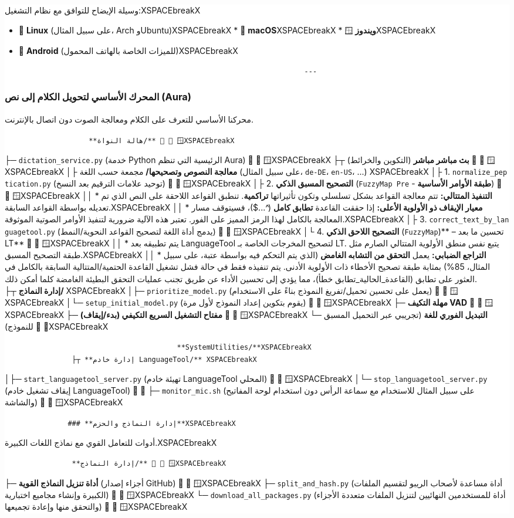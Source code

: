 وسيلة الإيضاح للتوافق مع نظام التشغيل:XSPACEbreakX
  * 🐧 **Linux** (على سبيل المثال، Arch وUbuntu)XSPACEbreakX
                                                 * 🍏 **macOS**XSPACEbreakX
                                          * 🪟 **ويندوز**XSPACEbreakX
* 📱 **Android** (للميزات الخاصة بالهاتف المحمول)XSPACEbreakX

                                                                          ---

### **المحرك الأساسي لتحويل الكلام إلى نص (Aura)**
محركنا الأساسي للتعرف على الكلام ومعالجة الصوت دون اتصال بالإنترنت.

                        **هالة النواة/** 🐧 🍏 🪟XSPACEbreakX
├─ `dictation_service.py` (خدمة Python الرئيسية التي تنظم Aura) 🐧 🍏 🪟XSPACEbreakX
├┬ **بث مباشر مباشر** (التكوين والخرائط) 🐧 🍏 🪟XSPACEbreakX
│├ **معالجة النصوص وتصحيحها/** مجمعة حسب اللغة (على سبيل المثال، `de-DE`، `en-US`، ...) XSPACEbreakX
│├ 1. `normalize_peptication.py` (توحيد علامات الترقيم بعد النسخ) 🐧 🍏 🪟XSPACEbreakX
│├ 2. **التصحيح المسبق الذكي** (`FuzzyMap Pre` - **طبقة الأوامر الأساسية**) 🐧 🍏 🪟XSPACEbreakX
││ * **التنفيذ المتتالي:** تتم معالجة القواعد بشكل تسلسلي وتكون تأثيراتها **تراكمية**. تنطبق القواعد اللاحقة على النص الذي تم تعديله بواسطة القواعد السابقة.XSPACEbreakX
││ * **معيار الإيقاف ذو الأولوية الأعلى:** إذا حققت القاعدة **تطابق كامل** (^...$)، فسيتوقف مسار المعالجة بالكامل لهذا الرمز المميز على الفور. تعتبر هذه الآلية ضرورية لتنفيذ الأوامر الصوتية الموثوقة.XSPACEbreakX
│├ 3. `correct_text_by_languagetool.py` (يدمج أداة اللغة لتصحيح القواعد النحوية/النمط) 🐧 🍏 🪟XSPACEbreakX
│└ 4. **التصحيح اللاحق الذكي** (`FuzzyMap`)** – تحسين ما بعد LT** 🐧 🍏 🪟XSPACEbreakX
││ * يتم تطبيقه بعد LanguageTool لتصحيح المخرجات الخاصة بـ LT. يتبع نفس منطق الأولوية المتتالي الصارم مثل طبقة التصحيح المسبق.XSPACEbreakX
││ * **التراجع الضبابي:** يعمل **التحقق من التشابه الغامض** (الذي يتم التحكم فيه بواسطة عتبة، على سبيل المثال، 85%) بمثابة طبقة تصحيح الأخطاء ذات الأولوية الأدنى. يتم تنفيذه فقط في حالة فشل تشغيل القاعدة الحتمية/المتتالية السابقة بالكامل في العثور على تطابق (القاعدة_الحالية_تطابق خطأ)، مما يؤدي إلى تحسين الأداء عن طريق تجنب عمليات التحقق البطيئة الغامضة كلما أمكن ذلك.  
                           ├┬ **إدارة النماذج/** XSPACEbreakX
│├─ `prioritize_model.py` (يعمل على تحسين تحميل/تفريغ النموذج بناءً على الاستخدام) 🐧 🍏 🪟XSPACEbreakX
│└─ `setup_initial_model.py` (يقوم بتكوين إعداد النموذج لأول مرة) 🐧 🍏 🪟XSPACEbreakX
              ├─ **مهلة التكيف VAD** 🐧 🍏 🪟XSPACEbreakX
├─ **مفتاح التشغيل السريع التكيفي (بدء/إيقاف)** 🐧 🍏 🪟XSPACEbreakX
└─ **التبديل الفوري للغة** (تجريبي عبر التحميل المسبق للنموذج) 🐧 🍏XSPACEbreakX

                                             **SystemUtilities/**XSPACEbreakX
                    ├┬ **إدارة خادم LanguageTool/** XSPACEbreakX
│├─ `start_languagetool_server.py` (تهيئة خادم LanguageTool المحلي) 🐧 🍏 🪟XSPACEbreakX
│└─ `stop_languagetool_server.py` (إيقاف تشغيل خادم LanguageTool) 🐧 🍏
├─ `monitor_mic.sh` (على سبيل المثال للاستخدام مع سماعة الرأس دون استخدام لوحة المفاتيح والشاشة) 🐧 🍏 🪟XSPACEbreakX

                   ### **إدارة النماذج والحزم**XSPACEbreakX
أدوات للتعامل القوي مع نماذج اللغات الكبيرة.XSPACEbreakX

                    **إدارة النماذج/** 🐧 🍏 🪟XSPACEbreakX
├─ **أداة تنزيل النماذج القوية** (أجزاء إصدار GitHub) 🐧 🍏 🪟XSPACEbreakX
├─ `split_and_hash.py` (أداة مساعدة لأصحاب الريبو لتقسيم الملفات الكبيرة وإنشاء مجاميع اختبارية) 🐧 🍏 🪟XSPACEbreakX
└─ `download_all_packages.py` (أداة للمستخدمين النهائيين لتنزيل الملفات متعددة الأجزاء والتحقق منها وإعادة تجميعها) 🐧 🍏 🪟XSPACEbreakX
